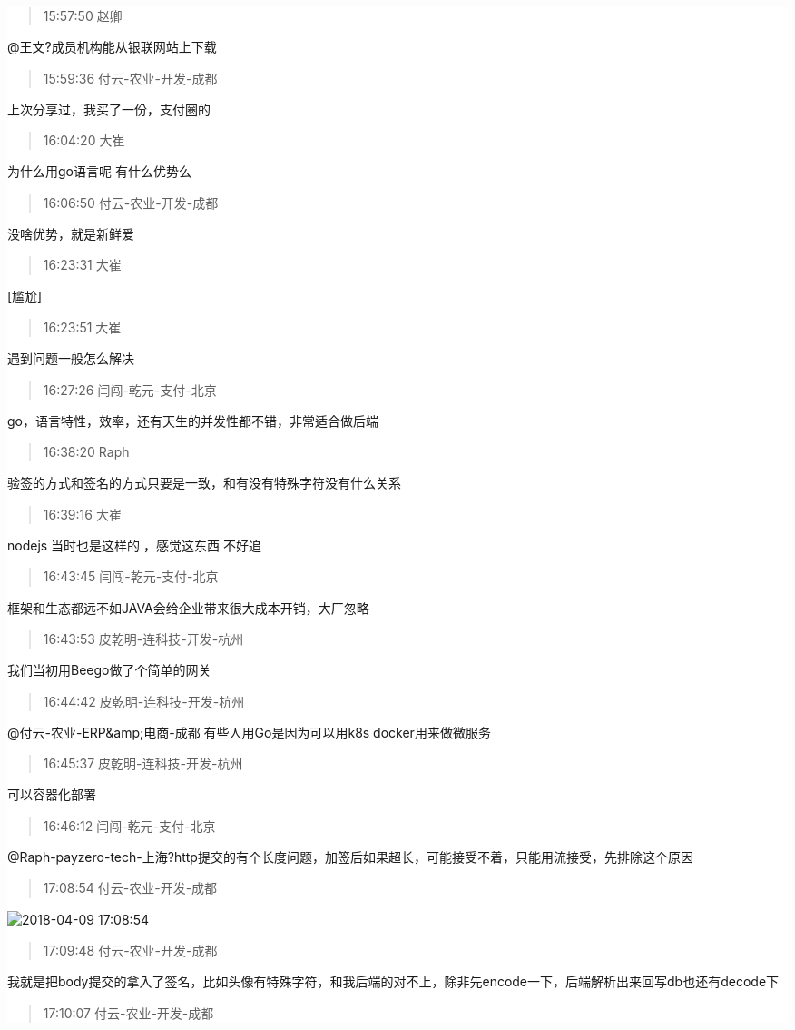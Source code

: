 > 15:57:50  赵卿  
   
@王文?成员机构能从银联网站上下载  
   
> 15:59:36  付云-农业-开发-成都  
   
上次分享过，我买了一份，支付圈的  
   
> 16:04:20  大崔  
   
为什么用go语言呢 有什么优势么  
   
> 16:06:50  付云-农业-开发-成都  
   
没啥优势，就是新鲜爱  
   
> 16:23:31  大崔  
   
[尴尬]  
   
> 16:23:51  大崔  
   
遇到问题一般怎么解决  
   
> 16:27:26  闫闯-乾元-支付-北京  
   
go，语言特性，效率，还有天生的并发性都不错，非常适合做后端  
   
> 16:38:20  Raph  
   
验签的方式和签名的方式只要是一致，和有没有特殊字符没有什么关系  
   
> 16:39:16  大崔  
   
nodejs 当时也是这样的 ，感觉这东西 不好追  
   
> 16:43:45  闫闯-乾元-支付-北京  
   
框架和生态都远不如JAVA会给企业带来很大成本开销，大厂忽略  
   
> 16:43:53  皮乾明-连科技-开发-杭州  
   
我们当初用Beego做了个简单的网关  
   
> 16:44:42  皮乾明-连科技-开发-杭州  
   
@付云-农业-ERP&amp;amp;电商-成都  有些人用Go是因为可以用k8s docker用来做微服务  
   
> 16:45:37  皮乾明-连科技-开发-杭州  
   
可以容器化部署  
   
> 16:46:12  闫闯-乾元-支付-北京  
   
@Raph-payzero-tech-上海?http提交的有个长度问题，加签后如果超长，可能接受不着，只能用流接受，先排除这个原因  
   
> 17:08:54  付云-农业-开发-成都  
   
![2018-04-09 17:08:54](http://static.cocolian.org/img/20180409_170854.png) 
   
> 17:09:48  付云-农业-开发-成都  
   
我就是把body提交的拿入了签名，比如头像有特殊字符，和我后端的对不上，除非先encode一下，后端解析出来回写db也还有decode下  
   
> 17:10:07  付云-农业-开发-成都  
   